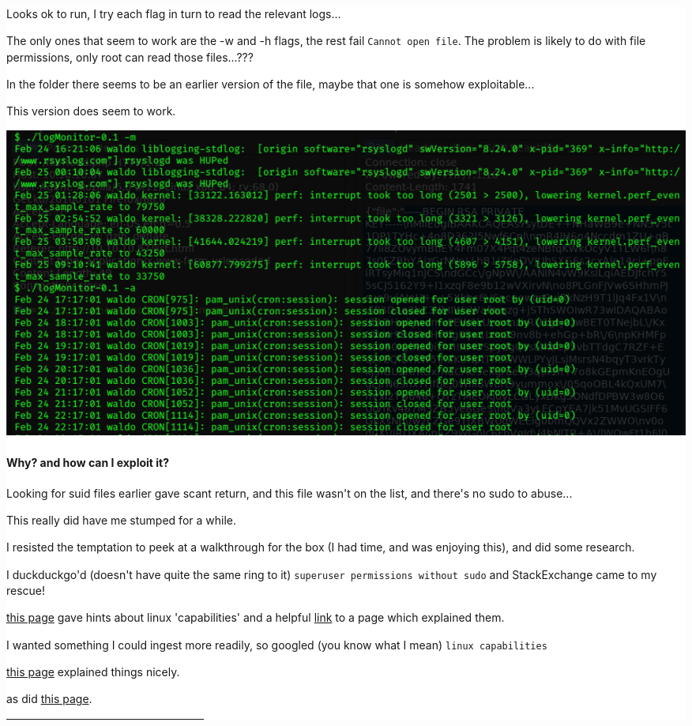 Looks ok to run, I try each flag in turn to read the relevant logs...

The only ones that seem to work are the -w and -h flags, the rest fail `Cannot open file`.
The problem is likely to do with file permissions, only root can read those files...???

In the folder there seems to be an earlier version of the file, maybe that one is somehow exploitable...

This version does seem to work.

![logmonworks](/assets/img/waldo/waldo-logmonworks.png)

<h4>Why? and how can I exploit it?</h4>

Looking for suid files earlier gave scant return, and this file wasn't on the list, and there's no sudo to abuse...

This really did have me stumped for a while.

I resisted the temptation to peek at a walkthrough for the box (I had time, and was enjoying this), and did some research.

I duckduckgo'd (doesn't have quite the same ring to it) `superuser permissions without sudo` and StackExchange came to my rescue!

[this page](https://unix.stackexchange.com/questions/172329/how-to-execute-a-command-that-requires-root-permission-without-sudo) gave hints about linux 'capabilities' and a helpful [link](https://linux.die.net/man/7/capabilities) to a page which explained them.

I wanted something I could ingest more readily, so googled (you know what I mean) `linux capabilities`

[this page](https://access.redhat.com/documentation/en-us/red_hat_enterprise_linux_atomic_host/7/html/container_security_guide/linux_capabilities_and_seccomp) explained things nicely.

as did [this page](https://wiki.archlinux.org/index.php/Capabilities).

<hr width="250" size="6">

